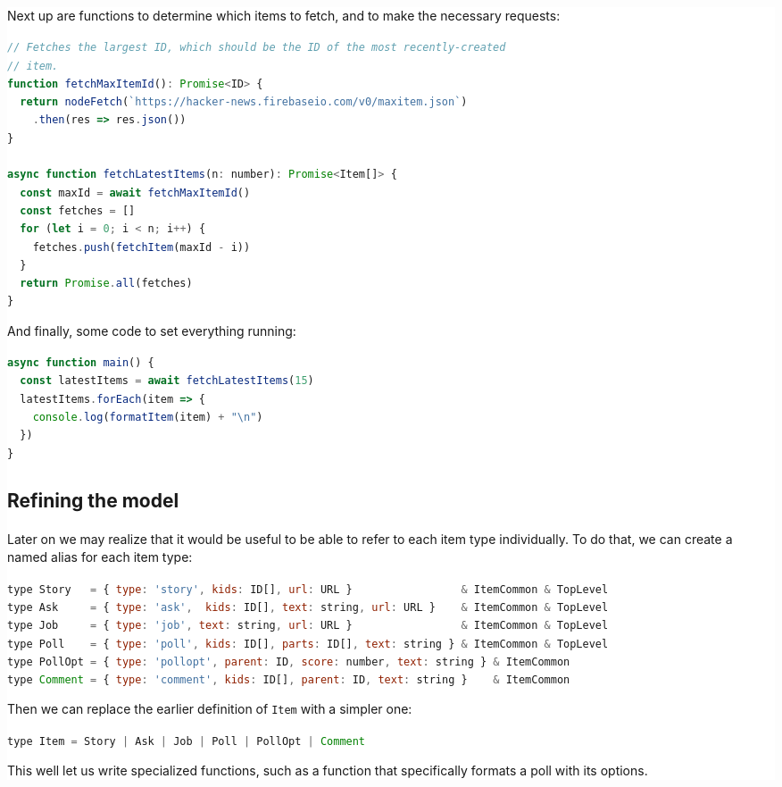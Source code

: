 Next up are functions to determine which items to fetch, and to make the
necessary requests:

```js
// Fetches the largest ID, which should be the ID of the most recently-created
// item.
function fetchMaxItemId(): Promise<ID> {
  return nodeFetch(`https://hacker-news.firebaseio.com/v0/maxitem.json`)
    .then(res => res.json())
}

async function fetchLatestItems(n: number): Promise<Item[]> {
  const maxId = await fetchMaxItemId()
  const fetches = []
  for (let i = 0; i < n; i++) {
    fetches.push(fetchItem(maxId - i))
  }
  return Promise.all(fetches)
}
```

And finally, some code to set everything running:

```js
async function main() {
  const latestItems = await fetchLatestItems(15)
  latestItems.forEach(item => {
    console.log(formatItem(item) + "\n")
  })
}
```


## Refining the model

Later on we may realize that it would be useful to be able to refer to each
item type individually.
To do that, we can create a named alias for each item type:

```js
type Story   = { type: 'story', kids: ID[], url: URL }                 & ItemCommon & TopLevel
type Ask     = { type: 'ask',  kids: ID[], text: string, url: URL }    & ItemCommon & TopLevel
type Job     = { type: 'job', text: string, url: URL }                 & ItemCommon & TopLevel
type Poll    = { type: 'poll', kids: ID[], parts: ID[], text: string } & ItemCommon & TopLevel
type PollOpt = { type: 'pollopt', parent: ID, score: number, text: string } & ItemCommon
type Comment = { type: 'comment', kids: ID[], parent: ID, text: string }    & ItemCommon
```

Then we can replace the earlier definition of `Item` with a simpler one:

```js
type Item = Story | Ask | Job | Poll | PollOpt | Comment
```

This well let us write specialized functions,
such as a function that specifically formats a poll with its options.
